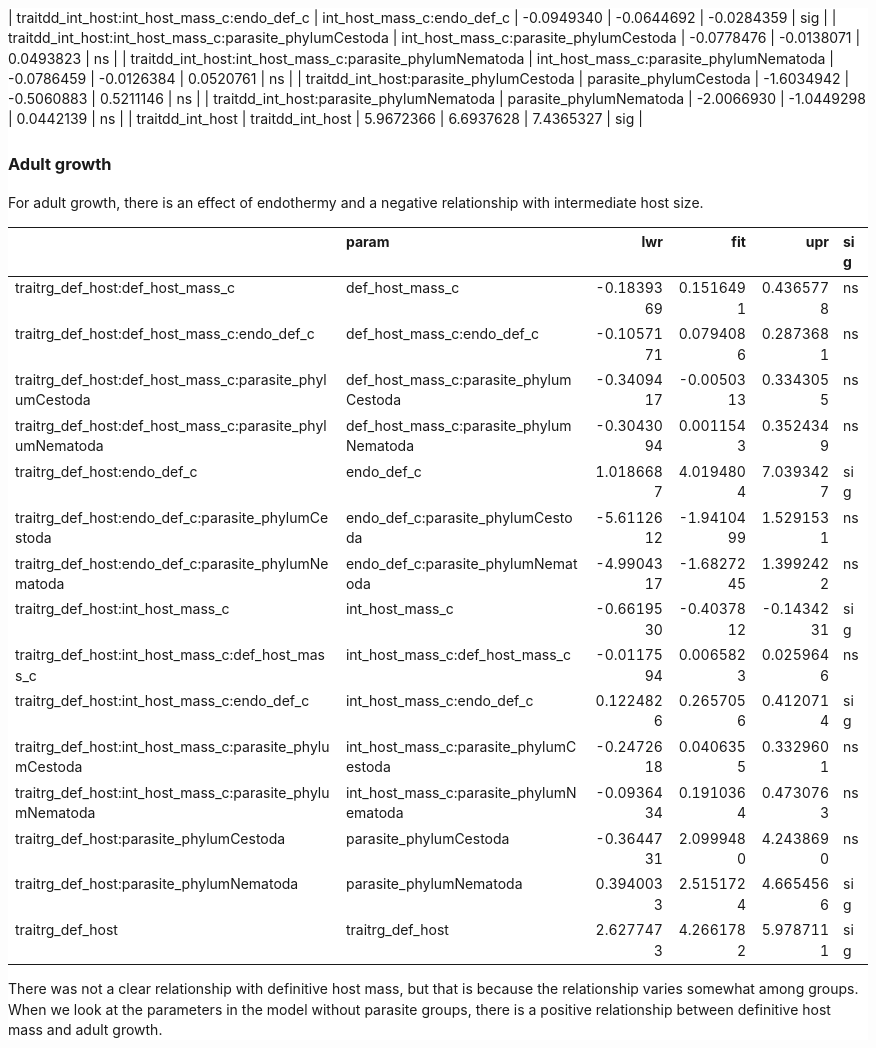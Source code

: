 | traitdd\_int\_host:int\_host\_mass\_c:endo\_def\_c             | int\_host\_mass\_c:endo\_def\_c             | -0.0949340 | -0.0644692 | -0.0284359 | sig |
| traitdd\_int\_host:int\_host\_mass\_c:parasite\_phylumCestoda  | int\_host\_mass\_c:parasite\_phylumCestoda  | -0.0778476 | -0.0138071 |  0.0493823 | ns  |
| traitdd\_int\_host:int\_host\_mass\_c:parasite\_phylumNematoda | int\_host\_mass\_c:parasite\_phylumNematoda | -0.0786459 | -0.0126384 |  0.0520761 | ns  |
| traitdd\_int\_host:parasite\_phylumCestoda                     | parasite\_phylumCestoda                     | -1.6034942 | -0.5060883 |  0.5211146 | ns  |
| traitdd\_int\_host:parasite\_phylumNematoda                    | parasite\_phylumNematoda                    | -2.0066930 | -1.0449298 |  0.0442139 | ns  |
| traitdd\_int\_host                                             | traitdd\_int\_host                          |  5.9672366 |  6.6937628 |  7.4365327 | sig |

</div>

### Adult growth

For adult growth, there is an effect of endothermy and a negative
relationship with intermediate host size.

<div class="kable-table">

|                                                                | param                                       |        lwr |        fit |        upr | sig |
|:---------------------------------------------------------------|:--------------------------------------------|-----------:|-----------:|-----------:|:----|
| traitrg\_def\_host:def\_host\_mass\_c                          | def\_host\_mass\_c                          | -0.1839369 |  0.1516491 |  0.4365778 | ns  |
| traitrg\_def\_host:def\_host\_mass\_c:endo\_def\_c             | def\_host\_mass\_c:endo\_def\_c             | -0.1057171 |  0.0794086 |  0.2873681 | ns  |
| traitrg\_def\_host:def\_host\_mass\_c:parasite\_phylumCestoda  | def\_host\_mass\_c:parasite\_phylumCestoda  | -0.3409417 | -0.0050313 |  0.3343055 | ns  |
| traitrg\_def\_host:def\_host\_mass\_c:parasite\_phylumNematoda | def\_host\_mass\_c:parasite\_phylumNematoda | -0.3043094 |  0.0011543 |  0.3524349 | ns  |
| traitrg\_def\_host:endo\_def\_c                                | endo\_def\_c                                |  1.0186687 |  4.0194804 |  7.0393427 | sig |
| traitrg\_def\_host:endo\_def\_c:parasite\_phylumCestoda        | endo\_def\_c:parasite\_phylumCestoda        | -5.6112612 | -1.9410499 |  1.5291531 | ns  |
| traitrg\_def\_host:endo\_def\_c:parasite\_phylumNematoda       | endo\_def\_c:parasite\_phylumNematoda       | -4.9904317 | -1.6827245 |  1.3992422 | ns  |
| traitrg\_def\_host:int\_host\_mass\_c                          | int\_host\_mass\_c                          | -0.6619530 | -0.4037812 | -0.1434231 | sig |
| traitrg\_def\_host:int\_host\_mass\_c:def\_host\_mass\_c       | int\_host\_mass\_c:def\_host\_mass\_c       | -0.0117594 |  0.0065823 |  0.0259646 | ns  |
| traitrg\_def\_host:int\_host\_mass\_c:endo\_def\_c             | int\_host\_mass\_c:endo\_def\_c             |  0.1224826 |  0.2657056 |  0.4120714 | sig |
| traitrg\_def\_host:int\_host\_mass\_c:parasite\_phylumCestoda  | int\_host\_mass\_c:parasite\_phylumCestoda  | -0.2472618 |  0.0406355 |  0.3329601 | ns  |
| traitrg\_def\_host:int\_host\_mass\_c:parasite\_phylumNematoda | int\_host\_mass\_c:parasite\_phylumNematoda | -0.0936434 |  0.1910364 |  0.4730763 | ns  |
| traitrg\_def\_host:parasite\_phylumCestoda                     | parasite\_phylumCestoda                     | -0.3644731 |  2.0999480 |  4.2438690 | ns  |
| traitrg\_def\_host:parasite\_phylumNematoda                    | parasite\_phylumNematoda                    |  0.3940033 |  2.5151724 |  4.6654566 | sig |
| traitrg\_def\_host                                             | traitrg\_def\_host                          |  2.6277473 |  4.2661782 |  5.9787111 | sig |

</div>

There was not a clear relationship with definitive host mass, but that
is because the relationship varies somewhat among groups. When we look
at the parameters in the model without parasite groups, there is a
positive relationship between definitive host mass and adult growth.

